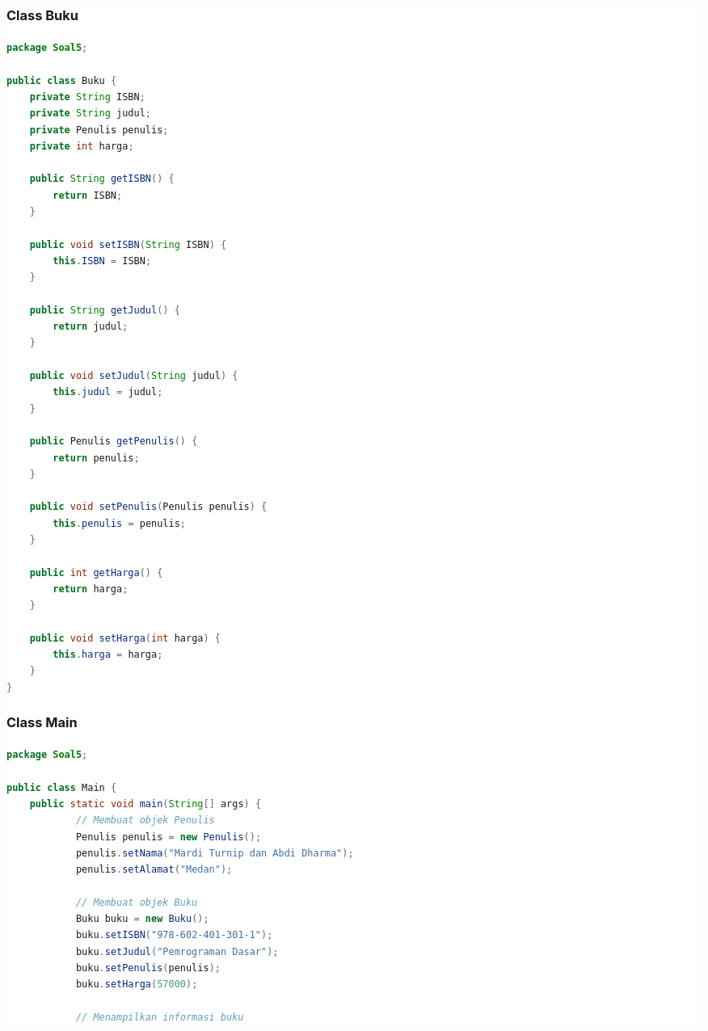### Class Buku
```java
package Soal5;

public class Buku {
    private String ISBN;
    private String judul;
    private Penulis penulis;
    private int harga;

    public String getISBN() {
        return ISBN;
    }

    public void setISBN(String ISBN) {
        this.ISBN = ISBN;
    }

    public String getJudul() {
        return judul;
    }

    public void setJudul(String judul) {
        this.judul = judul;
    }

    public Penulis getPenulis() {
        return penulis;
    }

    public void setPenulis(Penulis penulis) {
        this.penulis = penulis;
    }

    public int getHarga() {
        return harga;
    }

    public void setHarga(int harga) {
        this.harga = harga;
    }
}
```

### Class Main
```java
package Soal5;

public class Main {
    public static void main(String[] args) {
            // Membuat objek Penulis
            Penulis penulis = new Penulis();
            penulis.setNama("Mardi Turnip dan Abdi Dharma");
            penulis.setAlamat("Medan");
    
            // Membuat objek Buku
            Buku buku = new Buku();
            buku.setISBN("978-602-401-301-1");
            buku.setJudul("Pemrograman Dasar");
            buku.setPenulis(penulis);
            buku.setHarga(57000);
    
            // Menampilkan informasi buku
```